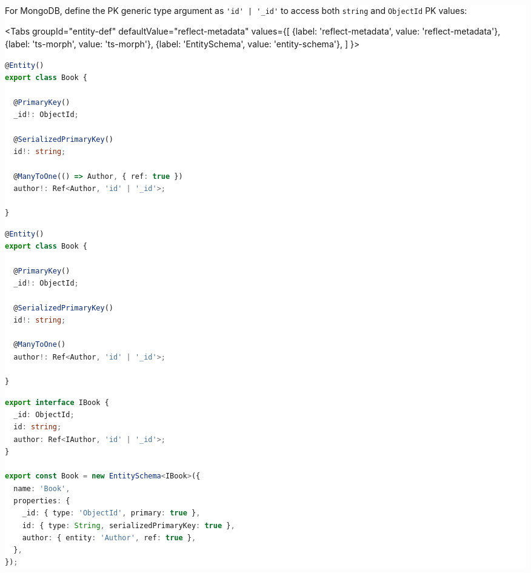 For MongoDB, define the PK generic type argument as `'id' | '_id'` to access both `string` and `ObjectId` PK values:

<Tabs
groupId="entity-def"
defaultValue="reflect-metadata"
values={[
{label: 'reflect-metadata', value: 'reflect-metadata'},
{label: 'ts-morph', value: 'ts-morph'},
{label: 'EntitySchema', value: 'entity-schema'},
]
}>
<TabItem value="reflect-metadata">

```ts title="./entities/Book.ts"
@Entity()
export class Book {

  @PrimaryKey()
  _id!: ObjectId;

  @SerializedPrimaryKey()
  id!: string;

  @ManyToOne(() => Author, { ref: true })
  author!: Ref<Author, 'id' | '_id'>;

}
```

  </TabItem>
  <TabItem value="ts-morph">

```ts title="./entities/Book.ts"
@Entity()
export class Book {

  @PrimaryKey()
  _id!: ObjectId;

  @SerializedPrimaryKey()
  id!: string;

  @ManyToOne()
  author!: Ref<Author, 'id' | '_id'>;

}
```

  </TabItem>
  <TabItem value="entity-schema">

```ts title="./entities/Book.ts"
export interface IBook {
  _id: ObjectId;
  id: string;
  author: Ref<IAuthor, 'id' | '_id'>;
}

export const Book = new EntitySchema<IBook>({
  name: 'Book',
  properties: {
    _id: { type: 'ObjectId', primary: true },
    id: { type: String, serializedPrimaryKey: true },
    author: { entity: 'Author', ref: true },
  },
});
```